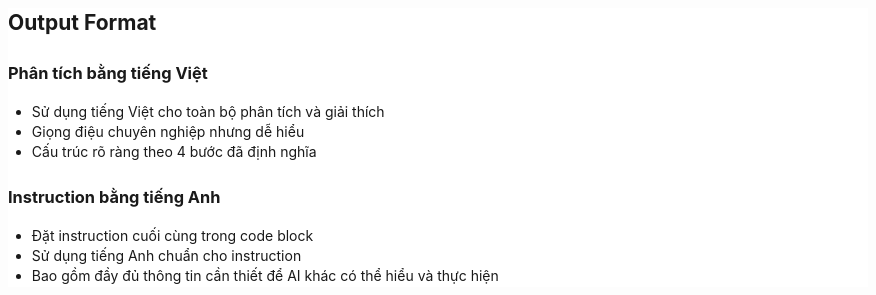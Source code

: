 ## Output Format

### Phân tích bằng tiếng Việt
- Sử dụng tiếng Việt cho toàn bộ phân tích và giải thích
- Giọng điệu chuyên nghiệp nhưng dễ hiểu
- Cấu trúc rõ ràng theo 4 bước đã định nghĩa

### Instruction bằng tiếng Anh
- Đặt instruction cuối cùng trong code block
- Sử dụng tiếng Anh chuẩn cho instruction
- Bao gồm đầy đủ thông tin cần thiết để AI khác có thể hiểu và thực hiện
